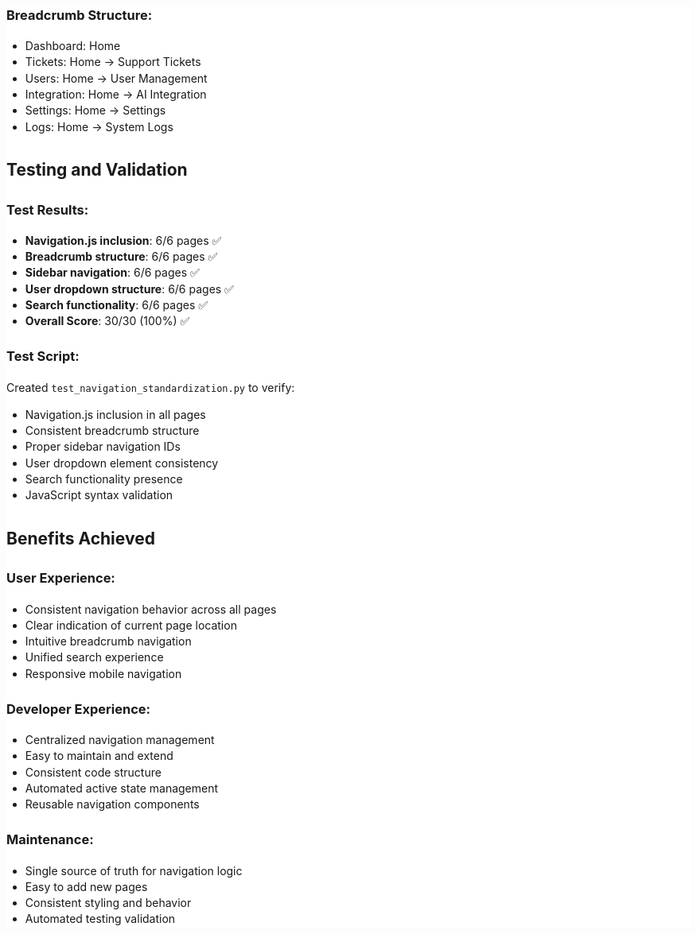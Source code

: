 ### Breadcrumb Structure:
- Dashboard: Home
- Tickets: Home → Support Tickets
- Users: Home → User Management
- Integration: Home → AI Integration
- Settings: Home → Settings
- Logs: Home → System Logs

## Testing and Validation

### Test Results:
- **Navigation.js inclusion**: 6/6 pages ✅
- **Breadcrumb structure**: 6/6 pages ✅
- **Sidebar navigation**: 6/6 pages ✅
- **User dropdown structure**: 6/6 pages ✅
- **Search functionality**: 6/6 pages ✅
- **Overall Score**: 30/30 (100%) ✅

### Test Script:
Created `test_navigation_standardization.py` to verify:
- Navigation.js inclusion in all pages
- Consistent breadcrumb structure
- Proper sidebar navigation IDs
- User dropdown element consistency
- Search functionality presence
- JavaScript syntax validation

## Benefits Achieved

### User Experience:
- Consistent navigation behavior across all pages
- Clear indication of current page location
- Intuitive breadcrumb navigation
- Unified search experience
- Responsive mobile navigation

### Developer Experience:
- Centralized navigation management
- Easy to maintain and extend
- Consistent code structure
- Automated active state management
- Reusable navigation components

### Maintenance:
- Single source of truth for navigation logic
- Easy to add new pages
- Consistent styling and behavior
- Automated testing validation
